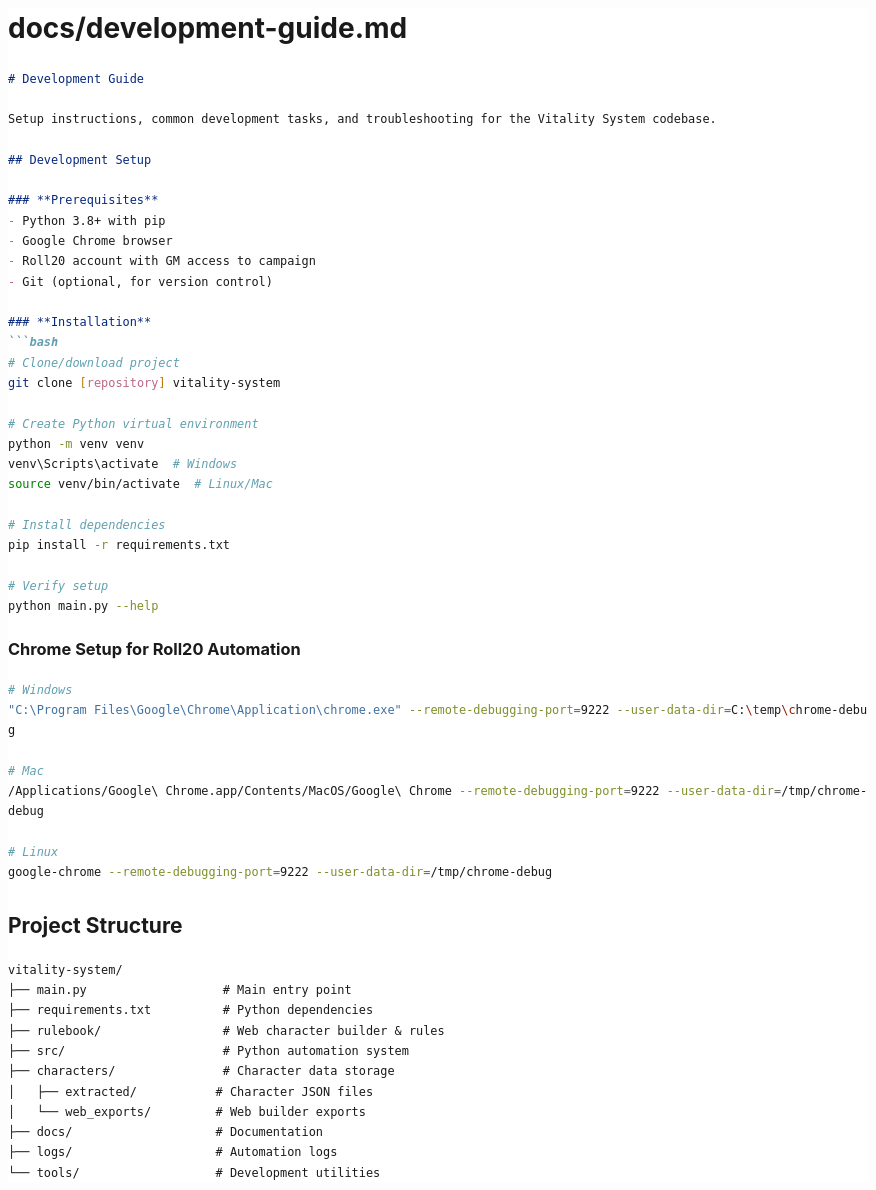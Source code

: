 

# **docs/development-guide.md**

```markdown
# Development Guide

Setup instructions, common development tasks, and troubleshooting for the Vitality System codebase.

## Development Setup

### **Prerequisites**
- Python 3.8+ with pip
- Google Chrome browser
- Roll20 account with GM access to campaign
- Git (optional, for version control)

### **Installation**
```bash
# Clone/download project
git clone [repository] vitality-system

# Create Python virtual environment
python -m venv venv
venv\Scripts\activate  # Windows
source venv/bin/activate  # Linux/Mac

# Install dependencies  
pip install -r requirements.txt

# Verify setup
python main.py --help
```

### **Chrome Setup for Roll20 Automation**
```bash
# Windows
"C:\Program Files\Google\Chrome\Application\chrome.exe" --remote-debugging-port=9222 --user-data-dir=C:\temp\chrome-debug

# Mac
/Applications/Google\ Chrome.app/Contents/MacOS/Google\ Chrome --remote-debugging-port=9222 --user-data-dir=/tmp/chrome-debug

# Linux  
google-chrome --remote-debugging-port=9222 --user-data-dir=/tmp/chrome-debug
```

## Project Structure

```
vitality-system/
├── main.py                   # Main entry point
├── requirements.txt          # Python dependencies
├── rulebook/                 # Web character builder & rules
├── src/                      # Python automation system
├── characters/               # Character data storage
│   ├── extracted/           # Character JSON files
│   └── web_exports/         # Web builder exports
├── docs/                    # Documentation
├── logs/                    # Automation logs
└── tools/                   # Development utilities
```
